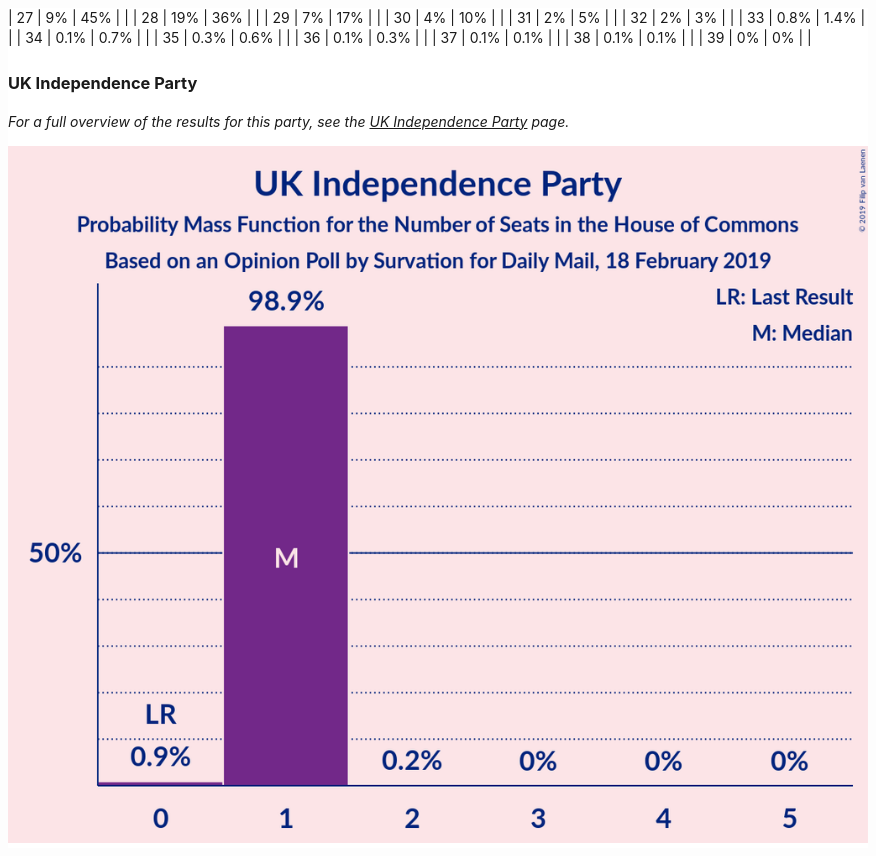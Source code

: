 | 27 | 9% | 45% |  |
| 28 | 19% | 36% |  |
| 29 | 7% | 17% |  |
| 30 | 4% | 10% |  |
| 31 | 2% | 5% |  |
| 32 | 2% | 3% |  |
| 33 | 0.8% | 1.4% |  |
| 34 | 0.1% | 0.7% |  |
| 35 | 0.3% | 0.6% |  |
| 36 | 0.1% | 0.3% |  |
| 37 | 0.1% | 0.1% |  |
| 38 | 0.1% | 0.1% |  |
| 39 | 0% | 0% |  |

### UK Independence Party

*For a full overview of the results for this party, see the [UK Independence Party](party-ukindependenceparty.html) page.*

![Graph with seats probability mass function not yet produced](2019-02-18-Survation-seats-pmf-ukindependenceparty.png "Seats Probability Mass Function")
